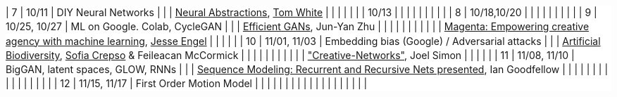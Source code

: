 | 7    | 10/11        | DIY Neural Networks                           |                                                              |                                                              | [Neural   Abstractions](https://youtu.be/CU2NQyPeAH8), [Tom   White](http://drip.net/) |                                                              |                                                              |                                                              |                                                              |
|      | 10/13        |                                               |                                                              |                                                              |                                                              |                                                              |                                                              |                                                              |                                                              |
| 8    | 10/18,10/20  |                                               |                                                              |                                                              |                                                              |                                                              |                                                              |                                                              |                                                              |
| 9    | 10/25, 10/27 | ML on Google. Colab, CycleGAN                 |                                                              |                                                              | [Efficient GANs](https://youtu.be/MQ7QEEB5oFQ),  Jun-Yan Zhu |                                                              |                                                              |                                                              |                                                              |
|      |              |                                               |                                                              |                                                              | [Magenta:   Empowering creative agency with machine learning](https://youtu.be/oiPWOTr44qQ), [Jesse   Engel](https://jesseengel.github.io/about/) |                                                              |                                                              |                                                              |                                                              |
| 10   | 11/01, 11/03 | Embedding bias (Google) / Adversarial attacks |                                                              |                                                              | [Artificial   Biodiversity](https://youtu.be/xDc9zSPzqvQ), [Sofia Crepso](https://sofiacrepso.com/) & Feileacan McCormick |                                                              |                                                              |                                                              |                                                              |
|      |              |                                               |                                                              |                                                              | ["Creative-Networks"](https://youtu.be/I0V2UTKIei0),   Joel Simon |                                                              |                                                              |                                                              |                                                              |
| 11   | 11/08, 11/10 | BigGAN, latent spaces, GLOW, RNNs             |                                                              |                                                              | [Sequence   Modeling: Recurrent and Recursive Nets presented](https://youtu.be/ZVN14xYm7JA), Ian Goodfellow |                                                              |                                                              |                                                              |                                                              |
|      |              |                                               |                                                              |                                                              |                                                              |                                                              |                                                              |                                                              |                                                              |
| 12   | 11/15, 11/17 | First Order Motion Model                      |                                                              |                                                              |                                                              |                                                              |                                                              |                                                              |                                                              |
|      |              |                                               |                                                              |                                                              |                                                              |                                                              |                                                              |                                                              |                                                              |